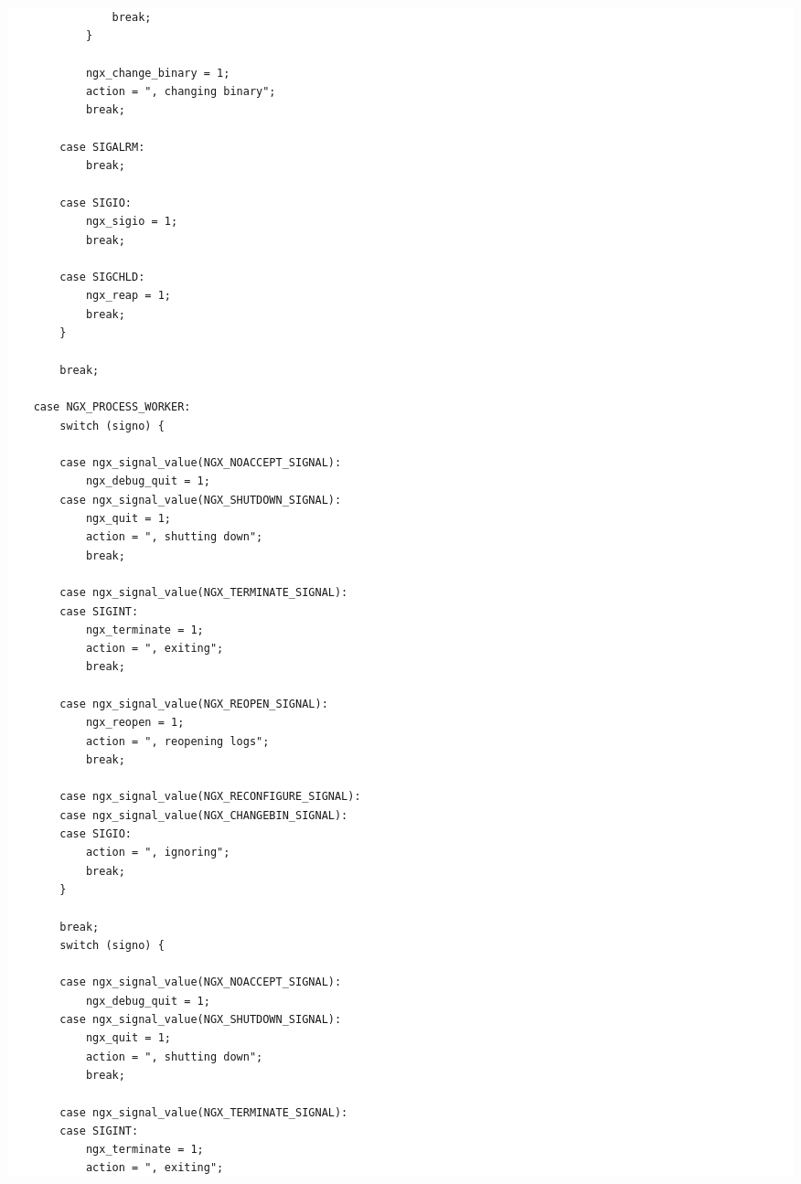 ```
                break;
            }

            ngx_change_binary = 1;
            action = ", changing binary";
            break;

        case SIGALRM:
            break;

        case SIGIO:
            ngx_sigio = 1;
            break;

        case SIGCHLD:
            ngx_reap = 1;
            break;
        }

        break;

    case NGX_PROCESS_WORKER:
        switch (signo) {

        case ngx_signal_value(NGX_NOACCEPT_SIGNAL):
            ngx_debug_quit = 1;
        case ngx_signal_value(NGX_SHUTDOWN_SIGNAL):
            ngx_quit = 1;
            action = ", shutting down";
            break;

        case ngx_signal_value(NGX_TERMINATE_SIGNAL):
        case SIGINT:
            ngx_terminate = 1;
            action = ", exiting";
            break;

        case ngx_signal_value(NGX_REOPEN_SIGNAL):
            ngx_reopen = 1;
            action = ", reopening logs";
            break;

        case ngx_signal_value(NGX_RECONFIGURE_SIGNAL):
        case ngx_signal_value(NGX_CHANGEBIN_SIGNAL):
        case SIGIO:
            action = ", ignoring";
            break;
        }

        break;
        switch (signo) {

        case ngx_signal_value(NGX_NOACCEPT_SIGNAL):
            ngx_debug_quit = 1;
        case ngx_signal_value(NGX_SHUTDOWN_SIGNAL):
            ngx_quit = 1;
            action = ", shutting down";
            break;

        case ngx_signal_value(NGX_TERMINATE_SIGNAL):
        case SIGINT:
            ngx_terminate = 1;
            action = ", exiting";
```